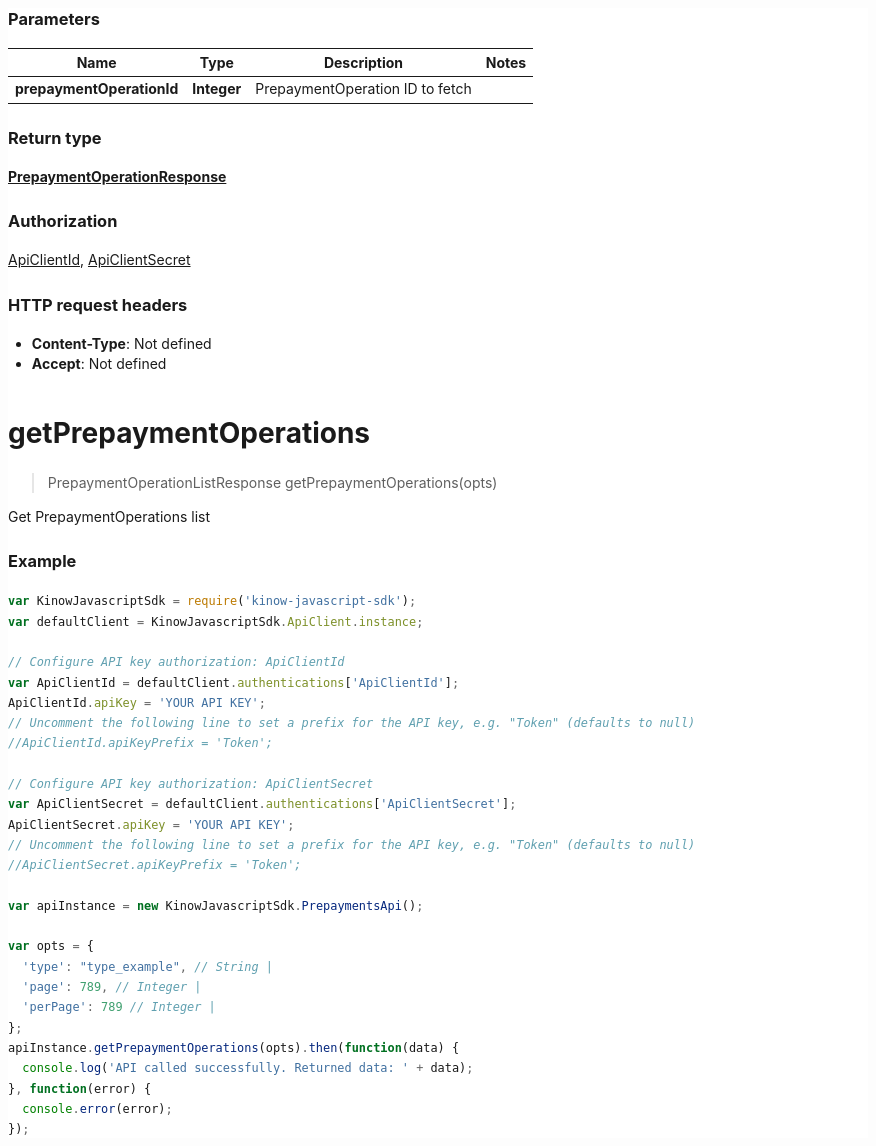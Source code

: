 ### Parameters

Name | Type | Description  | Notes
------------- | ------------- | ------------- | -------------
 **prepaymentOperationId** | **Integer**| PrepaymentOperation ID to fetch | 

### Return type

[**PrepaymentOperationResponse**](PrepaymentOperationResponse.md)

### Authorization

[ApiClientId](../README.md#ApiClientId), [ApiClientSecret](../README.md#ApiClientSecret)

### HTTP request headers

 - **Content-Type**: Not defined
 - **Accept**: Not defined

<a name="getPrepaymentOperations"></a>
# **getPrepaymentOperations**
> PrepaymentOperationListResponse getPrepaymentOperations(opts)



Get PrepaymentOperations list

### Example
```javascript
var KinowJavascriptSdk = require('kinow-javascript-sdk');
var defaultClient = KinowJavascriptSdk.ApiClient.instance;

// Configure API key authorization: ApiClientId
var ApiClientId = defaultClient.authentications['ApiClientId'];
ApiClientId.apiKey = 'YOUR API KEY';
// Uncomment the following line to set a prefix for the API key, e.g. "Token" (defaults to null)
//ApiClientId.apiKeyPrefix = 'Token';

// Configure API key authorization: ApiClientSecret
var ApiClientSecret = defaultClient.authentications['ApiClientSecret'];
ApiClientSecret.apiKey = 'YOUR API KEY';
// Uncomment the following line to set a prefix for the API key, e.g. "Token" (defaults to null)
//ApiClientSecret.apiKeyPrefix = 'Token';

var apiInstance = new KinowJavascriptSdk.PrepaymentsApi();

var opts = { 
  'type': "type_example", // String | 
  'page': 789, // Integer | 
  'perPage': 789 // Integer | 
};
apiInstance.getPrepaymentOperations(opts).then(function(data) {
  console.log('API called successfully. Returned data: ' + data);
}, function(error) {
  console.error(error);
});

```
